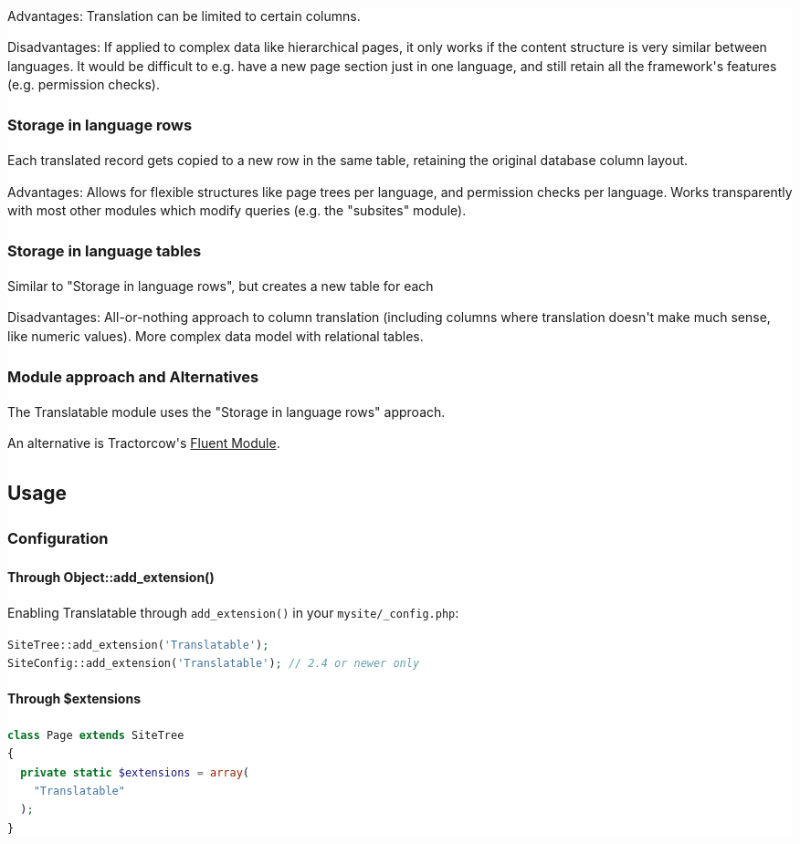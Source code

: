 Advantages: Translation can be limited to certain columns.

Disadvantages: If applied to complex data like hierarchical pages, it only works if the content structure
is very similar between languages. It would be difficult to e.g. have a new page section just in one language, and still retain all the framework's features (e.g. permission checks).

### Storage in language rows

Each translated record gets copied to a new row in the same table,
retaining the original database column layout.
   
Advantages: Allows for flexible structures like page trees per language,
and permission checks per language. Works transparently with most other modules which modify queries
(e.g. the "subsites" module). 

### Storage in language tables

Similar to "Storage in language rows", but creates a new table
for each 

Disadvantages: All-or-nothing approach to column translation (including columns where translation
doesn't make much sense, like numeric values). More complex data model with relational tables.

### Module approach and Alternatives

The Translatable module uses the "Storage in language rows" approach.

An alternative is Tractorcow's [Fluent Module](https://github.com/tractorcow/silverstripe-fluent).

## Usage

### Configuration

#### Through Object::add_extension()

Enabling Translatable through `add_extension()` in your `mysite/_config.php`:

```php
SiteTree::add_extension('Translatable');
SiteConfig::add_extension('Translatable'); // 2.4 or newer only
```


#### Through $extensions

```php
class Page extends SiteTree 
{
  private static $extensions = array(
    "Translatable"
  );
}
```
